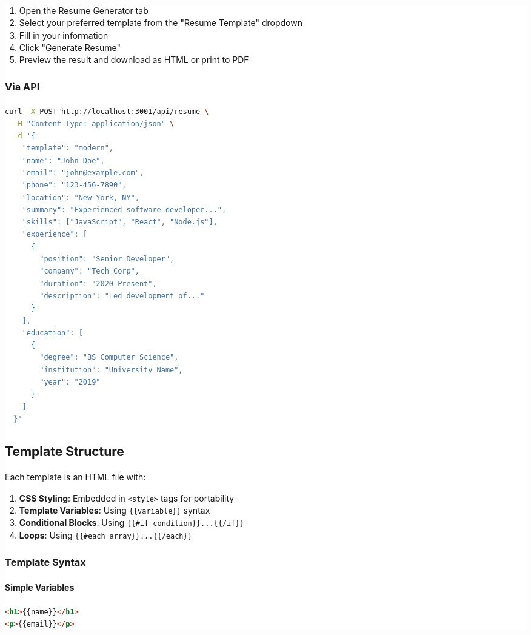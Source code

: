 1. Open the Resume Generator tab
2. Select your preferred template from the "Resume Template" dropdown
3. Fill in your information
4. Click "Generate Resume"
5. Preview the result and download as HTML or print to PDF

### Via API

```bash
curl -X POST http://localhost:3001/api/resume \
  -H "Content-Type: application/json" \
  -d '{
    "template": "modern",
    "name": "John Doe",
    "email": "john@example.com",
    "phone": "123-456-7890",
    "location": "New York, NY",
    "summary": "Experienced software developer...",
    "skills": ["JavaScript", "React", "Node.js"],
    "experience": [
      {
        "position": "Senior Developer",
        "company": "Tech Corp",
        "duration": "2020-Present",
        "description": "Led development of..."
      }
    ],
    "education": [
      {
        "degree": "BS Computer Science",
        "institution": "University Name",
        "year": "2019"
      }
    ]
  }'
```

## Template Structure

Each template is an HTML file with:
1. **CSS Styling**: Embedded in `<style>` tags for portability
2. **Template Variables**: Using `{{variable}}` syntax
3. **Conditional Blocks**: Using `{{#if condition}}...{{/if}}`
4. **Loops**: Using `{{#each array}}...{{/each}}`

### Template Syntax

#### Simple Variables
```html
<h1>{{name}}</h1>
<p>{{email}}</p>
```
